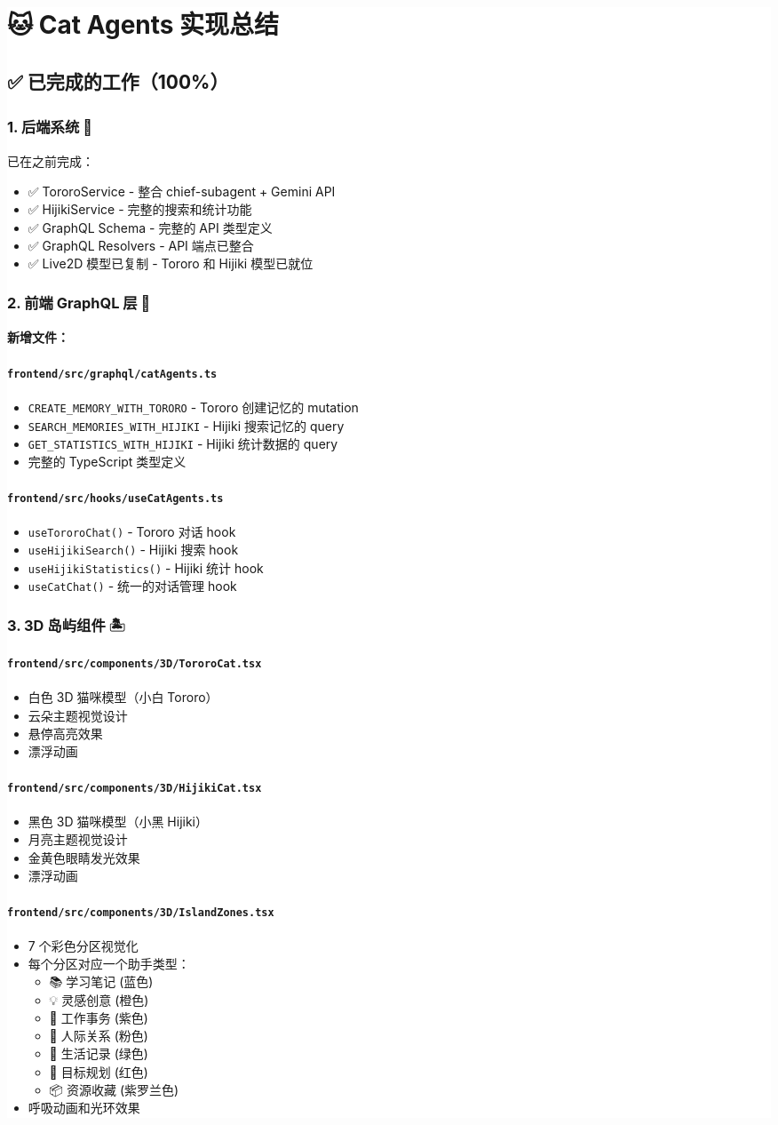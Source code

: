 # 🐱 Cat Agents 实现总结

## ✅ 已完成的工作（100%）

### 1. 后端系统 🎉

已在之前完成：
- ✅ TororoService - 整合 chief-subagent + Gemini API
- ✅ HijikiService - 完整的搜索和统计功能
- ✅ GraphQL Schema - 完整的 API 类型定义
- ✅ GraphQL Resolvers - API 端点已整合
- ✅ Live2D 模型已复制 - Tororo 和 Hijiki 模型已就位

### 2. 前端 GraphQL 层 📡

**新增文件：**

#### `frontend/src/graphql/catAgents.ts`
- `CREATE_MEMORY_WITH_TORORO` - Tororo 创建记忆的 mutation
- `SEARCH_MEMORIES_WITH_HIJIKI` - Hijiki 搜索记忆的 query
- `GET_STATISTICS_WITH_HIJIKI` - Hijiki 统计数据的 query
- 完整的 TypeScript 类型定义

#### `frontend/src/hooks/useCatAgents.ts`
- `useTororoChat()` - Tororo 对话 hook
- `useHijikiSearch()` - Hijiki 搜索 hook
- `useHijikiStatistics()` - Hijiki 统计 hook
- `useCatChat()` - 统一的对话管理 hook

### 3. 3D 岛屿组件 🏝️

#### `frontend/src/components/3D/TororoCat.tsx`
- 白色 3D 猫咪模型（小白 Tororo）
- 云朵主题视觉设计
- 悬停高亮效果
- 漂浮动画

#### `frontend/src/components/3D/HijikiCat.tsx`
- 黑色 3D 猫咪模型（小黑 Hijiki）
- 月亮主题视觉设计
- 金黄色眼睛发光效果
- 漂浮动画

#### `frontend/src/components/3D/IslandZones.tsx`
- 7 个彩色分区视觉化
- 每个分区对应一个助手类型：
  - 📚 学习笔记 (蓝色)
  - 💡 灵感创意 (橙色)
  - 💼 工作事务 (紫色)
  - 🤝 人际关系 (粉色)
  - 🌸 生活记录 (绿色)
  - 🎯 目标规划 (红色)
  - 📦 资源收藏 (紫罗兰色)
- 呼吸动画和光环效果
